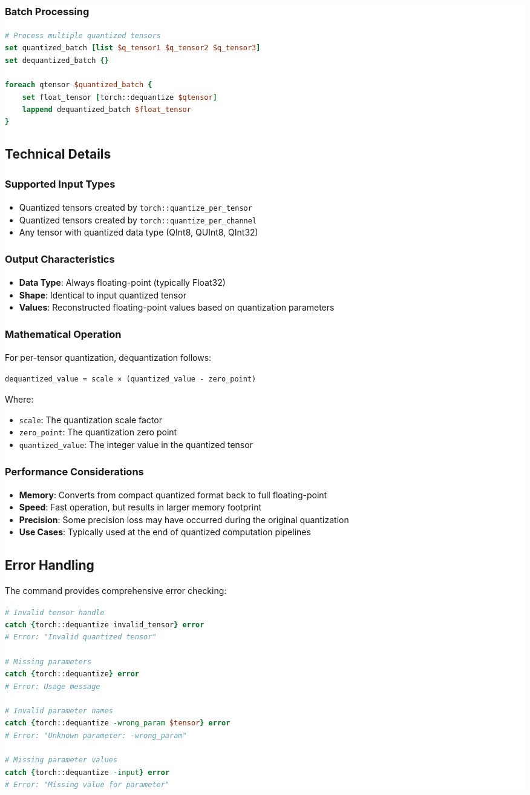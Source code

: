 ### Batch Processing

```tcl
# Process multiple quantized tensors
set quantized_batch [list $q_tensor1 $q_tensor2 $q_tensor3]
set dequantized_batch {}

foreach qtensor $quantized_batch {
    set float_tensor [torch::dequantize $qtensor]
    lappend dequantized_batch $float_tensor
}
```

## Technical Details

### Supported Input Types
- Quantized tensors created by `torch::quantize_per_tensor`
- Quantized tensors created by `torch::quantize_per_channel`
- Any tensor with quantized data type (QInt8, QUInt8, QInt32)

### Output Characteristics
- **Data Type**: Always floating-point (typically Float32)
- **Shape**: Identical to input quantized tensor
- **Values**: Reconstructed floating-point values based on quantization parameters

### Mathematical Operation

For per-tensor quantization, dequantization follows:
```
dequantized_value = scale × (quantized_value - zero_point)
```

Where:
- `scale`: The quantization scale factor
- `zero_point`: The quantization zero point
- `quantized_value`: The integer value in the quantized tensor

### Performance Considerations

- **Memory**: Converts from compact quantized format back to full floating-point
- **Speed**: Fast operation, but results in larger memory footprint
- **Precision**: Some precision loss may have occurred during the original quantization
- **Use Cases**: Typically used at the end of quantized computation pipelines

## Error Handling

The command provides comprehensive error checking:

```tcl
# Invalid tensor handle
catch {torch::dequantize invalid_tensor} error
# Error: "Invalid quantized tensor"

# Missing parameters
catch {torch::dequantize} error  
# Error: Usage message

# Invalid parameter names  
catch {torch::dequantize -wrong_param $tensor} error
# Error: "Unknown parameter: -wrong_param"

# Missing parameter values
catch {torch::dequantize -input} error
# Error: "Missing value for parameter"
```